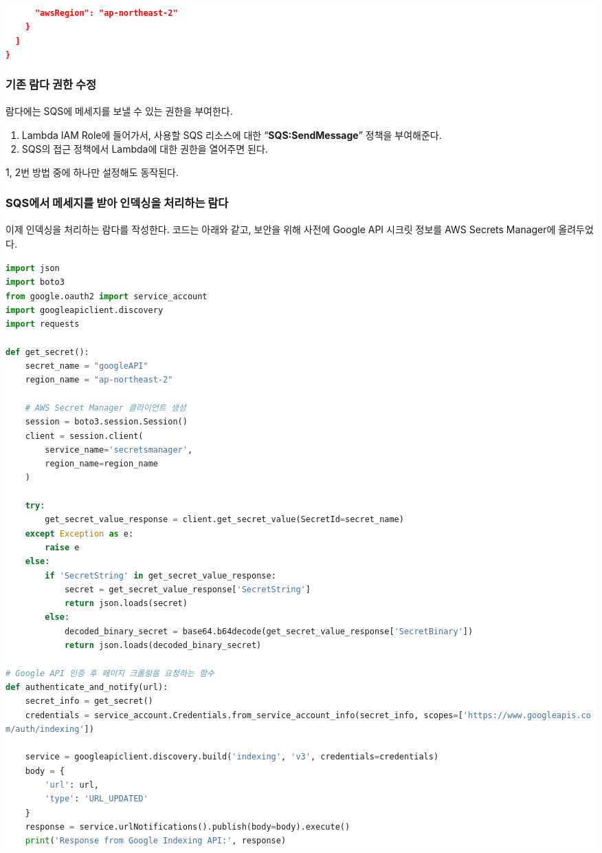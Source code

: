 ```json
      "awsRegion": "ap-northeast-2"
    }
  ]
}
```


### 기존 람다 권한 수정


람다에는 SQS에 메세지를 보낼 수 있는 권한을 부여한다. 

1. Lambda IAM Role에 들어가서, 사용할 SQS 리소스에 대한 “**SQS:SendMessage**” 정책을 부여해준다.
2. SQS의 접근 정책에서 Lambda에 대한 권한을 열어주면 된다.

1, 2번 방법 중에 하나만 설정해도 동작된다.


### SQS에서 메세지를 받아 인덱싱을 처리하는 람다


이제 인덱싱을 처리하는 람다를 작성한다. 코드는 아래와 같고, 보안을 위해 사전에 Google API 시크릿 정보를 AWS Secrets Manager에 올려두었다. 


```python
import json
import boto3
from google.oauth2 import service_account
import googleapiclient.discovery
import requests

def get_secret():
    secret_name = "googleAPI"
    region_name = "ap-northeast-2"

    # AWS Secret Manager 클라이언트 생성
    session = boto3.session.Session()
    client = session.client(
        service_name='secretsmanager',
        region_name=region_name
    )

    try:
        get_secret_value_response = client.get_secret_value(SecretId=secret_name)
    except Exception as e:
        raise e
    else:
        if 'SecretString' in get_secret_value_response:
            secret = get_secret_value_response['SecretString']
            return json.loads(secret)
        else:
            decoded_binary_secret = base64.b64decode(get_secret_value_response['SecretBinary'])
            return json.loads(decoded_binary_secret)

# Google API 인증 후 페이지 크롤링을 요청하는 함수
def authenticate_and_notify(url):
    secret_info = get_secret()
    credentials = service_account.Credentials.from_service_account_info(secret_info, scopes=['https://www.googleapis.com/auth/indexing'])
    
    service = googleapiclient.discovery.build('indexing', 'v3', credentials=credentials)
    body = {
        'url': url,
        'type': 'URL_UPDATED'
    }
    response = service.urlNotifications().publish(body=body).execute()
    print('Response from Google Indexing API:', response)
```